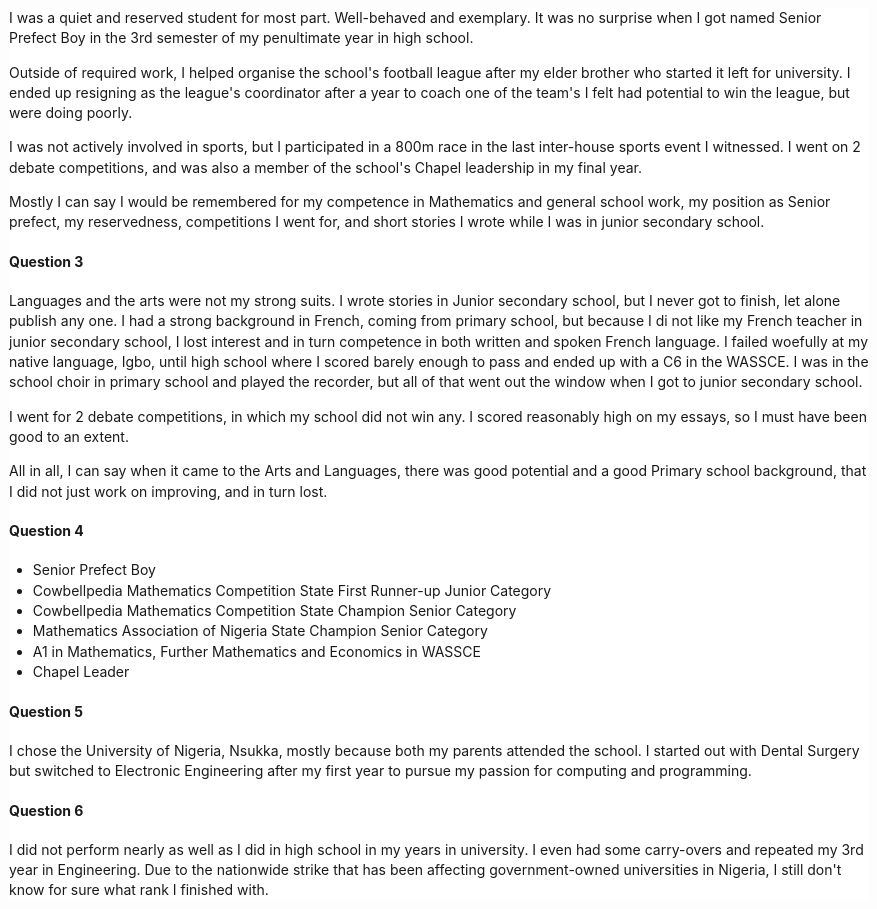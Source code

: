 I was a quiet and reserved student for most part. Well-behaved and exemplary.
It was no surprise when I got named Senior Prefect Boy in the 3rd semester of my penultimate year in high school.

Outside of required work, I helped organise the school's football league after my elder brother who started it left for university.
I ended up resigning as the league's coordinator after a year to coach one of the team's I felt had potential to win the league, but were doing poorly.

I was not actively involved in sports, but I participated in a 800m race in the last inter-house sports event I witnessed.
I went on 2 debate competitions, and was also a member of the school's Chapel leadership in my final year.

Mostly I can say I would be remembered for my competence in Mathematics and general school work, my position as Senior prefect, my reservedness, competitions I went for, and short stories I wrote while I was in junior secondary school.

#### Question 3

Languages and the arts were not my strong suits.
I wrote stories in Junior secondary school, but I never got to finish, let alone publish any one.
I had a strong background in French, coming from primary school, but because I di not like my French teacher in junior secondary school, I lost interest and in turn competence in both written and spoken French language.
I failed woefully at my native language, Igbo, until high school where I scored barely enough to pass and ended up with a C6 in the WASSCE.
I was in the school choir in primary school and played the recorder, but all of that went out the window when I got to junior secondary school.

I went for 2 debate competitions, in which my school did not win any.
I scored reasonably high on my essays, so I must have been good to an extent.

All in all, I can say when it came to the Arts and Languages, there was good potential and a good Primary school background, that I did not just work on improving, and in turn lost.

#### Question 4

- Senior Prefect Boy
- Cowbellpedia Mathematics Competition State First Runner-up Junior Category
- Cowbellpedia Mathematics Competition State Champion Senior Category
- Mathematics Association of Nigeria State Champion Senior Category
- A1 in Mathematics, Further Mathematics and Economics in WASSCE
- Chapel Leader

#### Question 5

I chose the University of Nigeria, Nsukka, mostly because both my parents attended the school.
I started out with Dental Surgery but switched to Electronic Engineering after my first year to pursue my passion for computing and programming.

#### Question 6

I did not perform nearly as well as I did in high school in my years in university.
I even had some carry-overs and repeated my 3rd year in Engineering.
Due to the nationwide strike that has been affecting government-owned universities in Nigeria, I still don't know for sure what rank I finished with.
